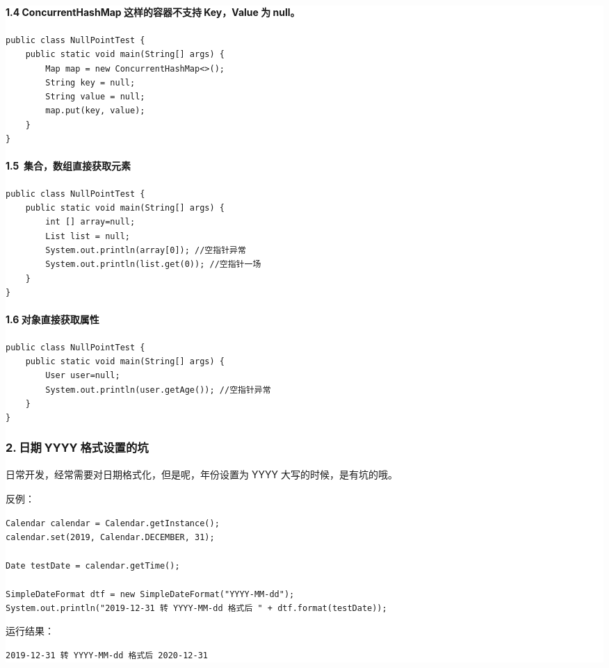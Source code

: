 #### 1.4 ConcurrentHashMap 这样的容器不支持 Key，Value 为 null。

```
public class NullPointTest {
    public static void main(String[] args) {
        Map map = new ConcurrentHashMap<>();
        String key = null;
        String value = null;
        map.put(key, value);
    }
}
```

#### 1.5  集合，数组直接获取元素

```
public class NullPointTest {
    public static void main(String[] args) {
        int [] array=null;
        List list = null;
        System.out.println(array[0]); //空指针异常
        System.out.println(list.get(0)); //空指针一场
    }
}
```

#### 1.6 对象直接获取属性

```
public class NullPointTest {
    public static void main(String[] args) {
        User user=null;
        System.out.println(user.getAge()); //空指针异常
    }
}
```

### 2. 日期 YYYY 格式设置的坑

日常开发，经常需要对日期格式化，但是呢，年份设置为 YYYY 大写的时候，是有坑的哦。

反例：

```
Calendar calendar = Calendar.getInstance();
calendar.set(2019, Calendar.DECEMBER, 31);

Date testDate = calendar.getTime();

SimpleDateFormat dtf = new SimpleDateFormat("YYYY-MM-dd");
System.out.println("2019-12-31 转 YYYY-MM-dd 格式后 " + dtf.format(testDate));
```

运行结果：

```
2019-12-31 转 YYYY-MM-dd 格式后 2020-12-31
```
